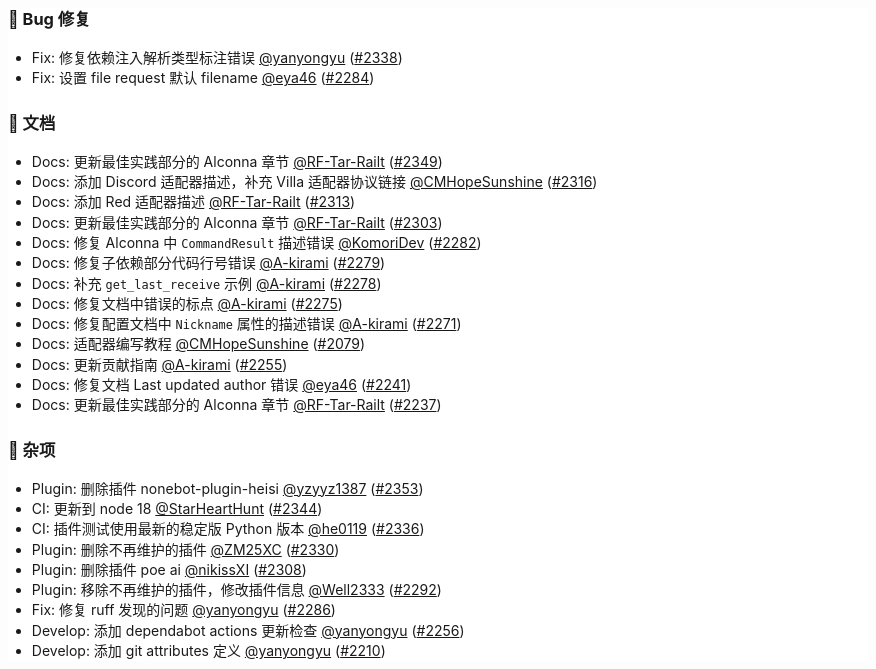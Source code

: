 ### 🐛 Bug 修复

- Fix: 修复依赖注入解析类型标注错误 [@yanyongyu](https://github.com/yanyongyu) ([#2338](https://github.com/nonebot/nonebot2/pull/2338))
- Fix: 设置 file request 默认 filename [@eya46](https://github.com/eya46) ([#2284](https://github.com/nonebot/nonebot2/pull/2284))

### 📝 文档

- Docs: 更新最佳实践部分的 Alconna 章节 [@RF-Tar-Railt](https://github.com/RF-Tar-Railt) ([#2349](https://github.com/nonebot/nonebot2/pull/2349))
- Docs: 添加 Discord 适配器描述，补充 Villa 适配器协议链接 [@CMHopeSunshine](https://github.com/CMHopeSunshine) ([#2316](https://github.com/nonebot/nonebot2/pull/2316))
- Docs: 添加 Red 适配器描述 [@RF-Tar-Railt](https://github.com/RF-Tar-Railt) ([#2313](https://github.com/nonebot/nonebot2/pull/2313))
- Docs: 更新最佳实践部分的 Alconna 章节 [@RF-Tar-Railt](https://github.com/RF-Tar-Railt) ([#2303](https://github.com/nonebot/nonebot2/pull/2303))
- Docs: 修复 Alconna 中 `CommandResult` 描述错误 [@KomoriDev](https://github.com/KomoriDev) ([#2282](https://github.com/nonebot/nonebot2/pull/2282))
- Docs: 修复子依赖部分代码行号错误 [@A-kirami](https://github.com/A-kirami) ([#2279](https://github.com/nonebot/nonebot2/pull/2279))
- Docs: 补充 `get_last_receive` 示例 [@A-kirami](https://github.com/A-kirami) ([#2278](https://github.com/nonebot/nonebot2/pull/2278))
- Docs: 修复文档中错误的标点 [@A-kirami](https://github.com/A-kirami) ([#2275](https://github.com/nonebot/nonebot2/pull/2275))
- Docs: 修复配置文档中 `Nickname` 属性的描述错误 [@A-kirami](https://github.com/A-kirami) ([#2271](https://github.com/nonebot/nonebot2/pull/2271))
- Docs: 适配器编写教程 [@CMHopeSunshine](https://github.com/CMHopeSunshine) ([#2079](https://github.com/nonebot/nonebot2/pull/2079))
- Docs: 更新贡献指南 [@A-kirami](https://github.com/A-kirami) ([#2255](https://github.com/nonebot/nonebot2/pull/2255))
- Docs: 修复文档 Last updated author 错误 [@eya46](https://github.com/eya46) ([#2241](https://github.com/nonebot/nonebot2/pull/2241))
- Docs: 更新最佳实践部分的 Alconna 章节 [@RF-Tar-Railt](https://github.com/RF-Tar-Railt) ([#2237](https://github.com/nonebot/nonebot2/pull/2237))

### 💫 杂项

- Plugin: 删除插件 nonebot-plugin-heisi [@yzyyz1387](https://github.com/yzyyz1387) ([#2353](https://github.com/nonebot/nonebot2/pull/2353))
- CI: 更新到 node 18 [@StarHeartHunt](https://github.com/StarHeartHunt) ([#2344](https://github.com/nonebot/nonebot2/pull/2344))
- CI: 插件测试使用最新的稳定版 Python 版本 [@he0119](https://github.com/he0119) ([#2336](https://github.com/nonebot/nonebot2/pull/2336))
- Plugin: 删除不再维护的插件 [@ZM25XC](https://github.com/ZM25XC) ([#2330](https://github.com/nonebot/nonebot2/pull/2330))
- Plugin: 删除插件 poe ai [@nikissXI](https://github.com/nikissXI) ([#2308](https://github.com/nonebot/nonebot2/pull/2308))
- Plugin: 移除不再维护的插件，修改插件信息 [@Well2333](https://github.com/Well2333) ([#2292](https://github.com/nonebot/nonebot2/pull/2292))
- Fix: 修复 ruff 发现的问题 [@yanyongyu](https://github.com/yanyongyu) ([#2286](https://github.com/nonebot/nonebot2/pull/2286))
- Develop: 添加 dependabot actions 更新检查 [@yanyongyu](https://github.com/yanyongyu) ([#2256](https://github.com/nonebot/nonebot2/pull/2256))
- Develop: 添加 git attributes 定义 [@yanyongyu](https://github.com/yanyongyu) ([#2210](https://github.com/nonebot/nonebot2/pull/2210))
